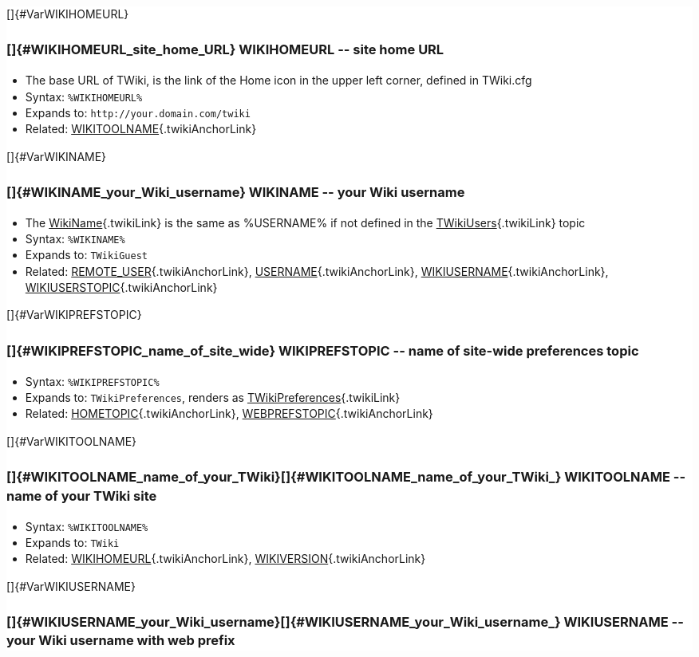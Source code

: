 []{#VarWIKIHOMEURL}

### []{#WIKIHOMEURL_site_home_URL} WIKIHOMEURL \-- site home URL

-   The base URL of TWiki, is the link of the Home icon in the upper
    left corner, defined in TWiki.cfg
-   Syntax: `%WIKIHOMEURL%`
-   Expands to: `http://your.domain.com/twiki`
-   Related:
    [WIKITOOLNAME](TWikiVariablesNtoZ#VarWIKITOOLNAME){.twikiAnchorLink}

[]{#VarWIKINAME}

### []{#WIKINAME_your_Wiki_username} WIKINAME \-- your Wiki username

-   The [WikiName](WikiName){.twikiLink} is the same as %USERNAME% if
    not defined in the [TWikiUsers](../Main/TWikiUsers){.twikiLink}
    topic
-   Syntax: `%WIKINAME%`
-   Expands to: `TWikiGuest`
-   Related:
    [REMOTE\_USER](TWikiVariablesNtoZ#VarREMOTEUSER){.twikiAnchorLink},
    [USERNAME](TWikiVariablesNtoZ#VarUSERNAME){.twikiAnchorLink},
    [WIKIUSERNAME](TWikiVariablesNtoZ#VarWIKIUSERNAME){.twikiAnchorLink},
    [WIKIUSERSTOPIC](TWikiVariablesNtoZ#VarWIKIUSERSTOPIC){.twikiAnchorLink}

[]{#VarWIKIPREFSTOPIC}

### []{#WIKIPREFSTOPIC_name_of_site_wide} WIKIPREFSTOPIC \-- name of site-wide preferences topic

-   Syntax: `%WIKIPREFSTOPIC%`
-   Expands to: `TWikiPreferences`, renders as
    [TWikiPreferences](TWikiPreferences){.twikiLink}
-   Related:
    [HOMETOPIC](TWikiVariablesNtoZ#VarHOMETOPIC){.twikiAnchorLink},
    [WEBPREFSTOPIC](TWikiVariablesNtoZ#VarWEBPREFSTOPIC){.twikiAnchorLink}

[]{#VarWIKITOOLNAME}

### []{#WIKITOOLNAME_name_of_your_TWiki}[]{#WIKITOOLNAME_name_of_your_TWiki_} WIKITOOLNAME \-- name of your TWiki site

-   Syntax: `%WIKITOOLNAME%`
-   Expands to: `TWiki`
-   Related:
    [WIKIHOMEURL](TWikiVariablesNtoZ#VarWIKIHOMEURL){.twikiAnchorLink},
    [WIKIVERSION](TWikiVariablesNtoZ#VarWIKIVERSION){.twikiAnchorLink}

[]{#VarWIKIUSERNAME}

### []{#WIKIUSERNAME_your_Wiki_username}[]{#WIKIUSERNAME_your_Wiki_username_} WIKIUSERNAME \-- your Wiki username with web prefix

